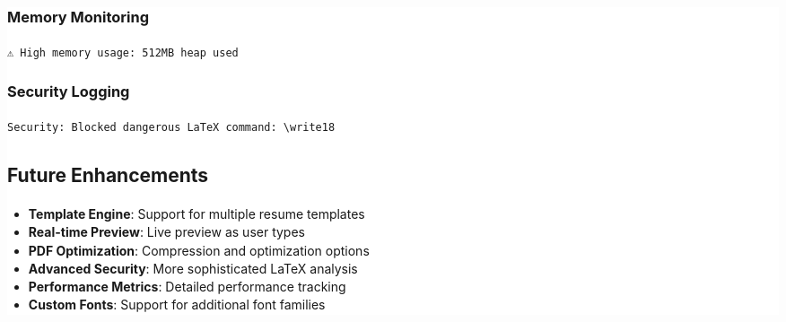 ### Memory Monitoring

```
⚠️ High memory usage: 512MB heap used
```

### Security Logging

```
Security: Blocked dangerous LaTeX command: \write18
```

## Future Enhancements

- **Template Engine**: Support for multiple resume templates
- **Real-time Preview**: Live preview as user types
- **PDF Optimization**: Compression and optimization options
- **Advanced Security**: More sophisticated LaTeX analysis
- **Performance Metrics**: Detailed performance tracking
- **Custom Fonts**: Support for additional font families
